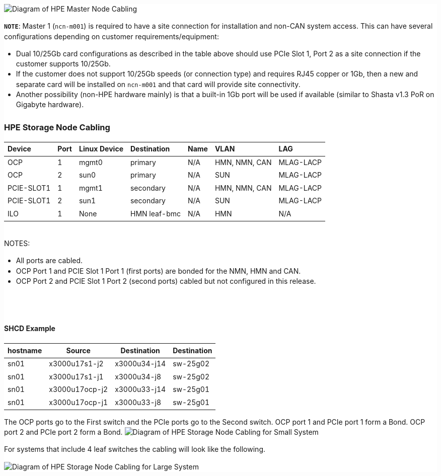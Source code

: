 ![Diagram of HPE Master Node Cabling](../../../img/network/HPE_Master.png)

**`NOTE`**: Master 1 (`ncn-m001`) is required to have a site connection for installation and non-CAN system access. This can have several configurations depending on customer requirements/equipment:

* Dual 10/25Gb card configurations as described in the table above should use PCIe Slot 1, Port 2 as a site connection if the customer supports 10/25Gb.
* If the customer does not support 10/25Gb speeds (or connection type) and requires RJ45 copper or 1Gb, then a new and separate card will be installed on `ncn-m001` and that card will provide site connectivity.
* Another possibility (non-HPE hardware mainly) is that a built-in 1Gb port will be used if available (similar to Shasta v1.3 PoR on Gigabyte hardware).

### HPE Storage Node Cabling

| Device | Port | Linux Device | Destination | Name | VLAN | LAG |
|:-------|------|:------|:-------------------------|:--------------|:--------------------|:-----|
| OCP        | 1 |  mgmt0 | primary      |  N/A |  HMN, NMN, CAN  |  MLAG-LACP |
| OCP        | 2 |  sun0  | primary      |  N/A |  SUN            |  MLAG-LACP |
| PCIE-SLOT1 | 1 |  mgmt1 | secondary    |  N/A |  HMN, NMN, CAN  |  MLAG-LACP |
| PCIE-SLOT1 | 2 |  sun1  | secondary    |  N/A |  SUN            |  MLAG-LACP |
| ILO        | 1 |  None  | HMN leaf-bmc |  N/A |  HMN            |  N/A       |

<br>
NOTES:

* All ports are cabled.
* OCP Port 1 and PCIE Slot 1 Port 1 (first ports) are bonded for the NMN, HMN and CAN.
* OCP Port 2 and PCIE Slot 1 Port 2 (second ports) cabled but not configured in this release.
<br>
<br>

#### SHCD Example

|hostname|Source         |Destination   |Destination |
|--------|---------------|--------------|------------|
| sn01	 | x3000u17s1-j2 | x3000u34-j14	| sw-25g02   |
| sn01	 | x3000u17s1-j1 | x3000u34-j8	| sw-25g02   |
| sn01	 | x3000u17ocp-j2| x3000u33-j14	| sw-25g01   |
| sn01	 | x3000u17ocp-j1| x3000u33-j8	| sw-25g01   |
The OCP ports go to the First switch and the PCIe ports go to the Second switch. OCP port 1 and PCIe port 1 form a Bond. OCP port 2 and PCIe port 2 form a Bond.
![Diagram of HPE Storage Node Cabling for Small System](../../../img/network/HPE_Storage.png)

For systems that include 4 leaf switches the cabling will look like the following.

![Diagram of HPE Storage Node Cabling for Large System](../../../img/network/HPE_Storage_large.png)
